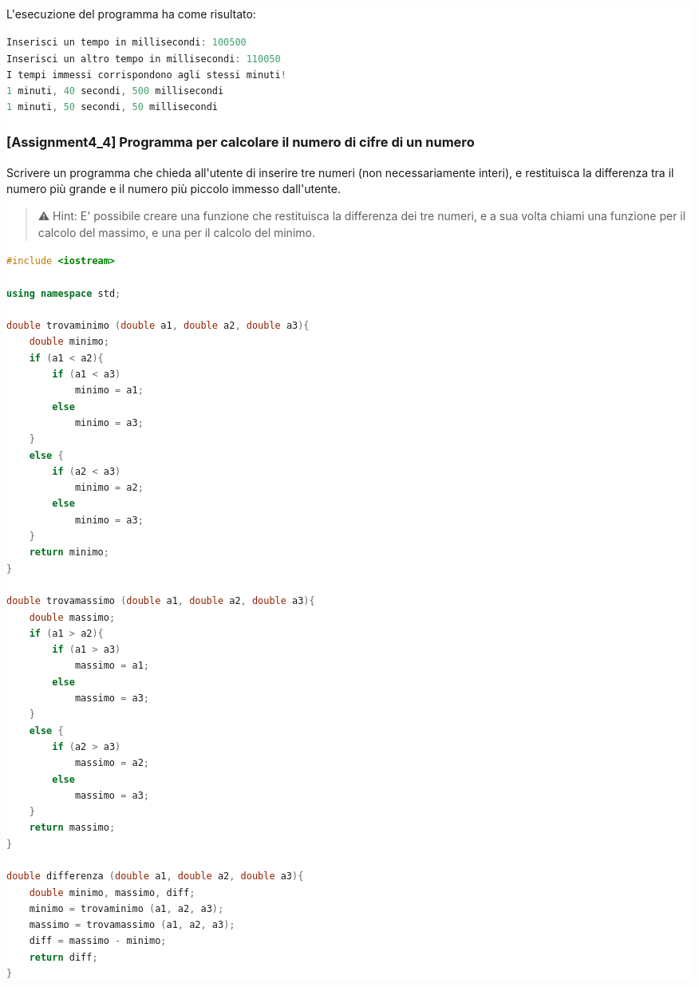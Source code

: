 L'esecuzione del programma ha come risultato:

```cpp
Inserisci un tempo in millisecondi: 100500
Inserisci un altro tempo in millisecondi: 110050
I tempi immessi corrispondono agli stessi minuti!
1 minuti, 40 secondi, 500 millisecondi
1 minuti, 50 secondi, 50 millisecondi
```

### [Assignment4_4] Programma per calcolare il numero di cifre di un numero

Scrivere un programma che chieda all'utente di inserire tre numeri (non necessariamente interi), e restituisca la differenza tra il numero più grande e il numero più piccolo immesso dall'utente.

> :warning: Hint: E' possibile creare una funzione che restituisca la differenza dei tre numeri, e a sua volta chiami una funzione per il calcolo del massimo, e una per il calcolo del minimo.

```cpp
#include <iostream>

using namespace std;

double trovaminimo (double a1, double a2, double a3){
    double minimo;
    if (a1 < a2){
        if (a1 < a3)
            minimo = a1;
        else
            minimo = a3;
    }
    else {
        if (a2 < a3)
            minimo = a2;
        else
            minimo = a3;
    }
    return minimo;
}

double trovamassimo (double a1, double a2, double a3){
    double massimo;
    if (a1 > a2){
        if (a1 > a3)
            massimo = a1;
        else
            massimo = a3;
    }
    else {
        if (a2 > a3)
            massimo = a2;
        else
            massimo = a3;
    }
    return massimo;
}

double differenza (double a1, double a2, double a3){
    double minimo, massimo, diff;
    minimo = trovaminimo (a1, a2, a3);
    massimo = trovamassimo (a1, a2, a3);
    diff = massimo - minimo;
    return diff;
}

```